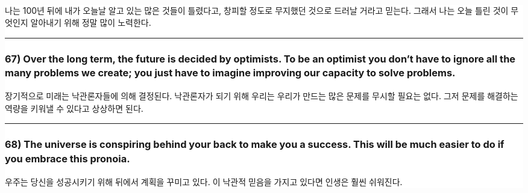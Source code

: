 나는 100년 뒤에 내가 오늘날 알고 있는 많은 것들이 틀렸다고, 창피할 정도로 무지했던 것으로 드러날 거라고 믿는다. 그래서 나는 오늘 틀린 것이 무엇인지 알아내기 위해 정말 많이 노력한다. 

***

### 67) Over the long term, the future is decided by optimists. To be an optimist you don’t have to ignore all the many problems we create; you just have to imagine improving our capacity to solve problems.

장기적으로 미래는 낙관론자들에 의해 결정된다. 낙관론자가 되기 위해 우리는 우리가 만드는 많은 문제를 무시할 필요는 없다. 그저 문제를 해결하는 역량을 키워낼 수 있다고 상상하면 된다. 

***

### 68) The universe is conspiring behind your back to make you a success. This will be much easier to do if you embrace this pronoia.

우주는 당신을 성공시키기 위해 뒤에서 계획을 꾸미고 있다. 이 낙관적 믿음을 가지고 있다면 인생은 훨씬 쉬워진다. 


  

